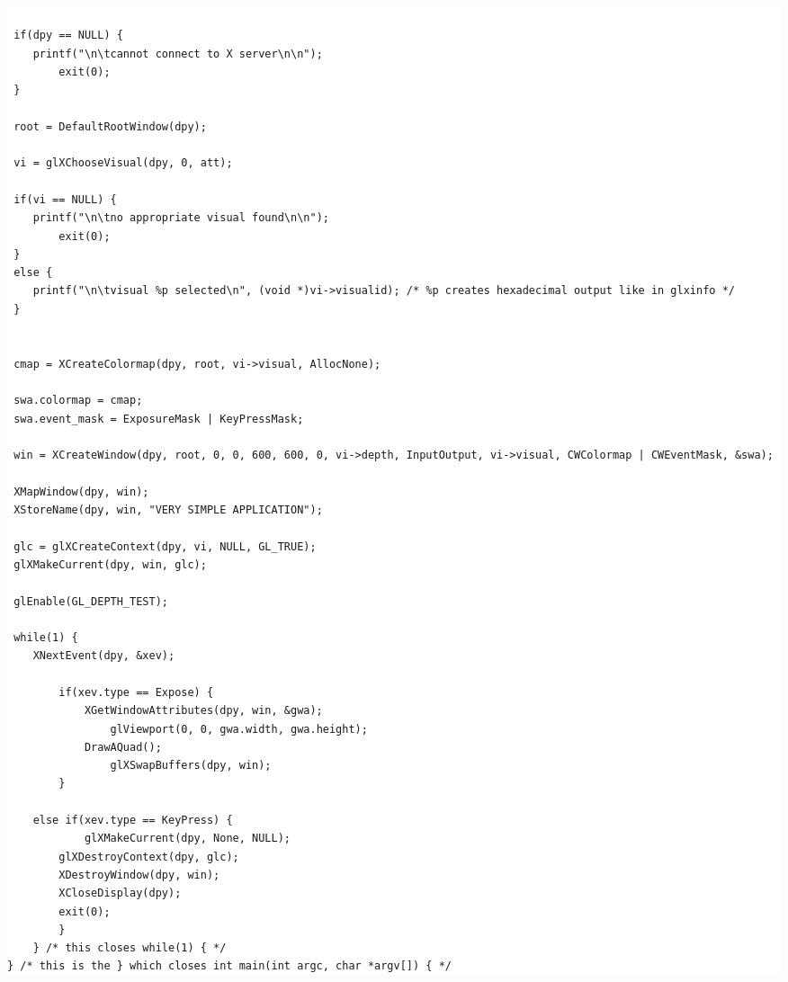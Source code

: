```
 
 if(dpy == NULL) {
 	printf("\n\tcannot connect to X server\n\n");
        exit(0);
 }
        
 root = DefaultRootWindow(dpy);

 vi = glXChooseVisual(dpy, 0, att);

 if(vi == NULL) {
	printf("\n\tno appropriate visual found\n\n");
        exit(0);
 } 
 else {
	printf("\n\tvisual %p selected\n", (void *)vi->visualid); /* %p creates hexadecimal output like in glxinfo */
 }


 cmap = XCreateColormap(dpy, root, vi->visual, AllocNone);

 swa.colormap = cmap;
 swa.event_mask = ExposureMask | KeyPressMask;
 
 win = XCreateWindow(dpy, root, 0, 0, 600, 600, 0, vi->depth, InputOutput, vi->visual, CWColormap | CWEventMask, &swa);

 XMapWindow(dpy, win);
 XStoreName(dpy, win, "VERY SIMPLE APPLICATION");
 
 glc = glXCreateContext(dpy, vi, NULL, GL_TRUE);
 glXMakeCurrent(dpy, win, glc);
 
 glEnable(GL_DEPTH_TEST); 
 
 while(1) {
 	XNextEvent(dpy, &xev);
        
        if(xev.type == Expose) {
        	XGetWindowAttributes(dpy, win, &gwa);
                glViewport(0, 0, gwa.width, gwa.height);
        	DrawAQuad(); 
                glXSwapBuffers(dpy, win);
        }
                
	else if(xev.type == KeyPress) {
        	glXMakeCurrent(dpy, None, NULL);
 		glXDestroyContext(dpy, glc);
 		XDestroyWindow(dpy, win);
 		XCloseDisplay(dpy);
 		exit(0);
        }
    } /* this closes while(1) { */
} /* this is the } which closes int main(int argc, char *argv[]) { */
```
